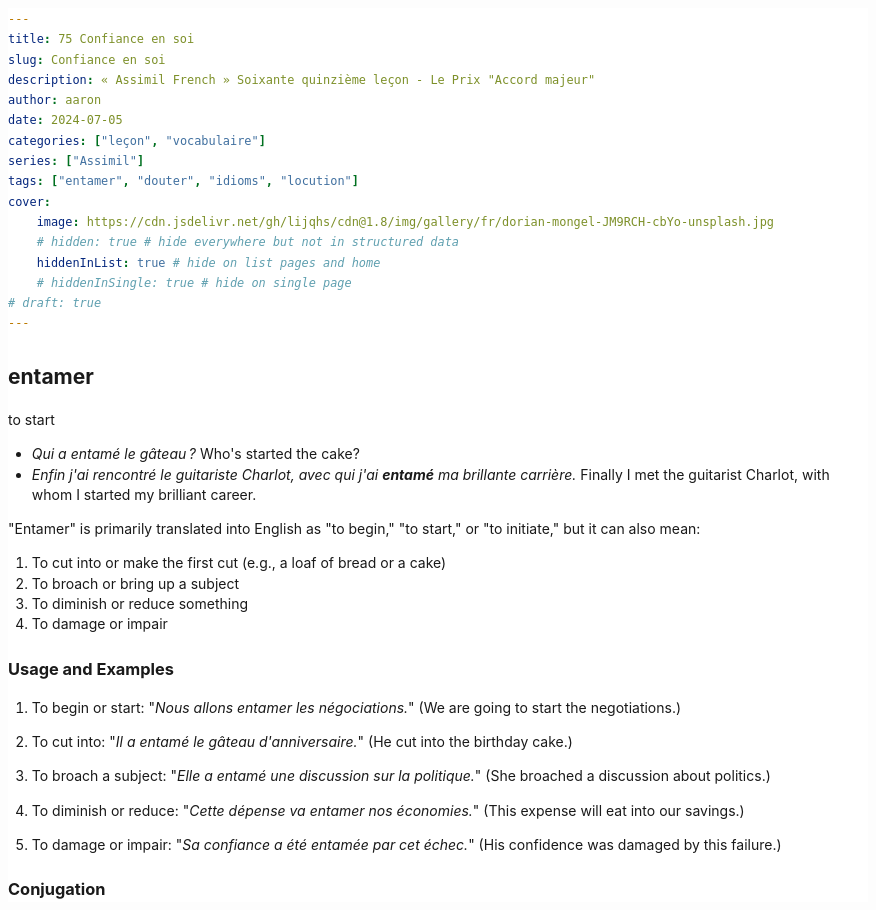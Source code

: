 ```yaml
---
title: 75 Confiance en soi
slug: Confiance en soi
description: « Assimil French » Soixante quinzième leçon - Le Prix "Accord majeur"
author: aaron
date: 2024-07-05
categories: ["leçon", "vocabulaire"]
series: ["Assimil"]
tags: ["entamer", "douter", "idioms", "locution"]
cover: 
    image: https://cdn.jsdelivr.net/gh/lijqhs/cdn@1.8/img/gallery/fr/dorian-mongel-JM9RCH-cbYo-unsplash.jpg
    # hidden: true # hide everywhere but not in structured data
    hiddenInList: true # hide on list pages and home
    # hiddenInSingle: true # hide on single page
# draft: true
---
```


## entamer

to start

- *Qui a entamé le gâteau ?* Who's started the cake?
- *Enfin j'ai rencontré le guitariste Charlot, avec qui j'ai **entamé** ma brillante carrière.* Finally I met the guitarist Charlot, with whom I started my brilliant career.


"Entamer" is primarily translated into English as "to begin," "to start," or "to initiate," but it can also mean:

1. To cut into or make the first cut (e.g., a loaf of bread or a cake)
2. To broach or bring up a subject
3. To diminish or reduce something
4. To damage or impair

### Usage and Examples

1. To begin or start:
   "*Nous allons entamer les négociations.*" (We are going to start the negotiations.)

2. To cut into:
   "*Il a entamé le gâteau d'anniversaire.*" (He cut into the birthday cake.)

3. To broach a subject:
   "*Elle a entamé une discussion sur la politique.*" (She broached a discussion about politics.)

4. To diminish or reduce:
   "*Cette dépense va entamer nos économies.*" (This expense will eat into our savings.)

5. To damage or impair:
   "*Sa confiance a été entamée par cet échec.*" (His confidence was damaged by this failure.)

### Conjugation
